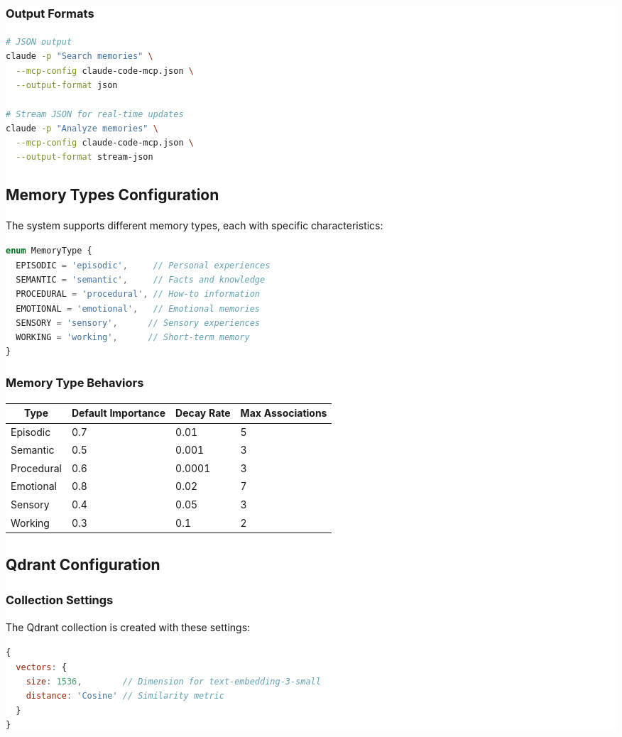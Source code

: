 ### Output Formats

```bash
# JSON output
claude -p "Search memories" \
  --mcp-config claude-code-mcp.json \
  --output-format json

# Stream JSON for real-time updates
claude -p "Analyze memories" \
  --mcp-config claude-code-mcp.json \
  --output-format stream-json
```

## Memory Types Configuration

The system supports different memory types, each with specific characteristics:

```typescript
enum MemoryType {
  EPISODIC = 'episodic',     // Personal experiences
  SEMANTIC = 'semantic',     // Facts and knowledge
  PROCEDURAL = 'procedural', // How-to information
  EMOTIONAL = 'emotional',   // Emotional memories
  SENSORY = 'sensory',      // Sensory experiences
  WORKING = 'working',      // Short-term memory
}
```

### Memory Type Behaviors

| Type | Default Importance | Decay Rate | Max Associations |
|------|-------------------|------------|------------------|
| Episodic | 0.7 | 0.01 | 5 |
| Semantic | 0.5 | 0.001 | 3 |
| Procedural | 0.6 | 0.0001 | 3 |
| Emotional | 0.8 | 0.02 | 7 |
| Sensory | 0.4 | 0.05 | 3 |
| Working | 0.3 | 0.1 | 2 |

## Qdrant Configuration

### Collection Settings

The Qdrant collection is created with these settings:

```javascript
{
  vectors: {
    size: 1536,        // Dimension for text-embedding-3-small
    distance: 'Cosine' // Similarity metric
  }
}
```
